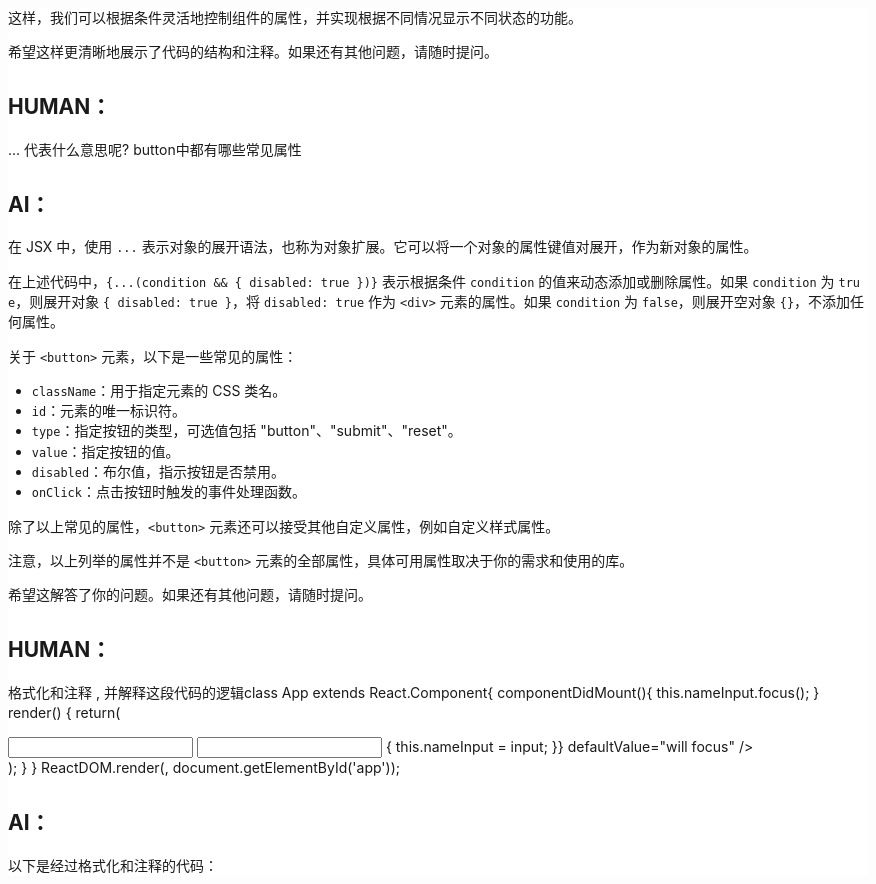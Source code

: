 这样，我们可以根据条件灵活地控制组件的属性，并实现根据不同情况显示不同状态的功能。

希望这样更清晰地展示了代码的结构和注释。如果还有其他问题，请随时提问。

## HUMAN：
... 代表什么意思呢? button中都有哪些常见属性

## AI：
在 JSX 中，使用 `...` 表示对象的展开语法，也称为对象扩展。它可以将一个对象的属性键值对展开，作为新对象的属性。

在上述代码中，`{...(condition && { disabled: true })}` 表示根据条件 `condition` 的值来动态添加或删除属性。如果 `condition` 为 `true`，则展开对象 `{ disabled: true }`，将 `disabled: true` 作为 `<div>` 元素的属性。如果 `condition` 为 `false`，则展开空对象 `{}`，不添加任何属性。

关于 `<button>` 元素，以下是一些常见的属性：

- `className`：用于指定元素的 CSS 类名。
- `id`：元素的唯一标识符。
- `type`：指定按钮的类型，可选值包括 "button"、"submit"、"reset"。
- `value`：指定按钮的值。
- `disabled`：布尔值，指示按钮是否禁用。
- `onClick`：点击按钮时触发的事件处理函数。

除了以上常见的属性，`<button>` 元素还可以接受其他自定义属性，例如自定义样式属性。

注意，以上列举的属性并不是 `<button>` 元素的全部属性，具体可用属性取决于你的需求和使用的库。

希望这解答了你的问题。如果还有其他问题，请随时提问。

## HUMAN：
格式化和注释 , 并解释这段代码的逻辑class App extends React.Component{
componentDidMount(){
this.nameInput.focus();
}
render() {
return(
<div>
<input 
defaultValue="Won't focus" 
/>
<input 
ref={(input) => { this.nameInput = input; }} 
defaultValue="will focus"
/>
</div>
);
}
}
ReactDOM.render(<App />, document.getElementById('app'));

## AI：
以下是经过格式化和注释的代码：
